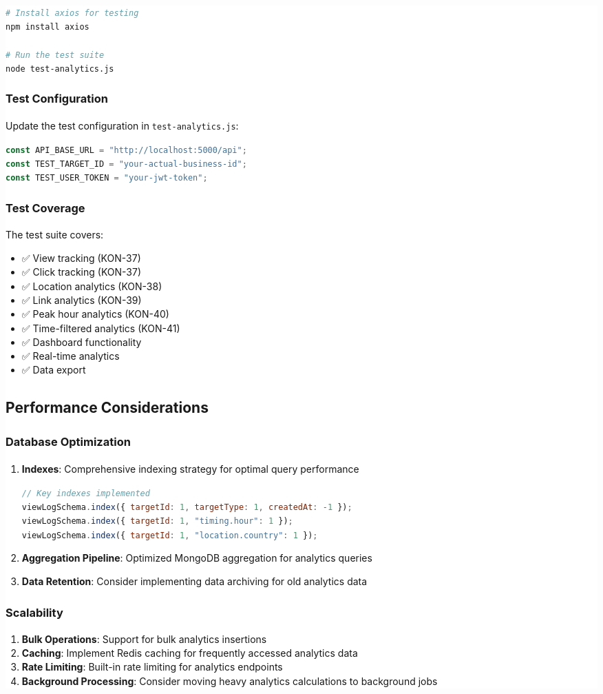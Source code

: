 ```bash
# Install axios for testing
npm install axios

# Run the test suite
node test-analytics.js
```

### Test Configuration

Update the test configuration in `test-analytics.js`:

```javascript
const API_BASE_URL = "http://localhost:5000/api";
const TEST_TARGET_ID = "your-actual-business-id";
const TEST_USER_TOKEN = "your-jwt-token";
```

### Test Coverage

The test suite covers:

- ✅ View tracking (KON-37)
- ✅ Click tracking (KON-37)
- ✅ Location analytics (KON-38)
- ✅ Link analytics (KON-39)
- ✅ Peak hour analytics (KON-40)
- ✅ Time-filtered analytics (KON-41)
- ✅ Dashboard functionality
- ✅ Real-time analytics
- ✅ Data export

## Performance Considerations

### Database Optimization

1. **Indexes**: Comprehensive indexing strategy for optimal query performance

   ```javascript
   // Key indexes implemented
   viewLogSchema.index({ targetId: 1, targetType: 1, createdAt: -1 });
   viewLogSchema.index({ targetId: 1, "timing.hour": 1 });
   viewLogSchema.index({ targetId: 1, "location.country": 1 });
   ```

2. **Aggregation Pipeline**: Optimized MongoDB aggregation for analytics queries

3. **Data Retention**: Consider implementing data archiving for old analytics data

### Scalability

1. **Bulk Operations**: Support for bulk analytics insertions
2. **Caching**: Implement Redis caching for frequently accessed analytics data
3. **Rate Limiting**: Built-in rate limiting for analytics endpoints
4. **Background Processing**: Consider moving heavy analytics calculations to background jobs
